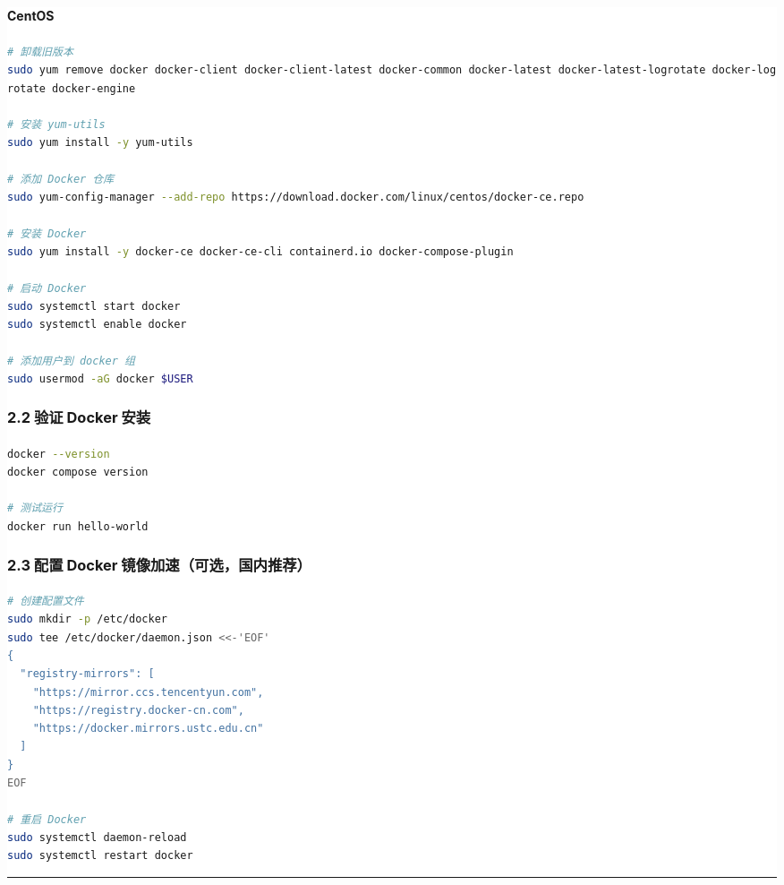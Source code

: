 #### CentOS

```bash
# 卸载旧版本
sudo yum remove docker docker-client docker-client-latest docker-common docker-latest docker-latest-logrotate docker-logrotate docker-engine

# 安装 yum-utils
sudo yum install -y yum-utils

# 添加 Docker 仓库
sudo yum-config-manager --add-repo https://download.docker.com/linux/centos/docker-ce.repo

# 安装 Docker
sudo yum install -y docker-ce docker-ce-cli containerd.io docker-compose-plugin

# 启动 Docker
sudo systemctl start docker
sudo systemctl enable docker

# 添加用户到 docker 组
sudo usermod -aG docker $USER
```

### 2.2 验证 Docker 安装

```bash
docker --version
docker compose version

# 测试运行
docker run hello-world
```

### 2.3 配置 Docker 镜像加速（可选，国内推荐）

```bash
# 创建配置文件
sudo mkdir -p /etc/docker
sudo tee /etc/docker/daemon.json <<-'EOF'
{
  "registry-mirrors": [
    "https://mirror.ccs.tencentyun.com",
    "https://registry.docker-cn.com",
    "https://docker.mirrors.ustc.edu.cn"
  ]
}
EOF

# 重启 Docker
sudo systemctl daemon-reload
sudo systemctl restart docker
```

---